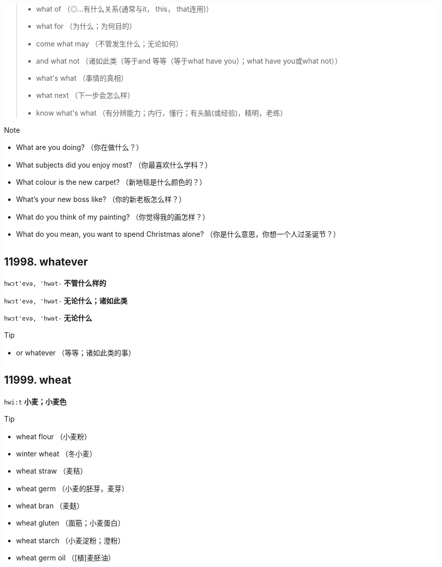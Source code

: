 >
> - what of （◎…有什么关系(通常与it， this， that连用)）
>
> - what for （为什么；为何目的）
>
> - come what may （不管发生什么；无论如何）
>
> - and what not （诸如此类（等于and 等等（等于what have you）；what have you或what not））
>
> - what's what （事情的真相）
>
> - what next （下一步会怎么样）
>
> - know what's what （有分辨能力；内行，懂行；有头脑(或经验)，精明，老练）
>

> [!NOTE]
>
> - What are you doing? （你在做什么？）
>
> - What subjects did you enjoy most? （你最喜欢什么学科？）
>
> - What colour is the new carpet? （新地毯是什么颜色的？）
>
> - What’s your new boss like? （你的新老板怎么样？）
>
> - What do you think of my painting? （你觉得我的画怎样？）
>
> - What do you mean, you want to spend Christmas alone? （你是什么意思，你想一个人过圣诞节？）
>

## 11998. whatever

`hwɔt'evə, 'hwət-`  **不管什么样的**

`hwɔt'evə, 'hwət-`  **无论什么；诸如此类**

`hwɔt'evə, 'hwət-`  **无论什么**

> [!TIP]
>
> - or whatever （等等；诸如此类的事）
>

## 11999. wheat

`hwi:t`  **小麦；小麦色**

> [!TIP]
>
> - wheat flour （小麦粉）
>
> - winter wheat （冬小麦）
>
> - wheat straw （麦秸）
>
> - wheat germ （小麦的胚芽，麦芽）
>
> - wheat bran （麦麸）
>
> - wheat gluten （面筋；小麦蛋白）
>
> - wheat starch （小麦淀粉；澄粉）
>
> - wheat germ oil （[植]麦胚油）